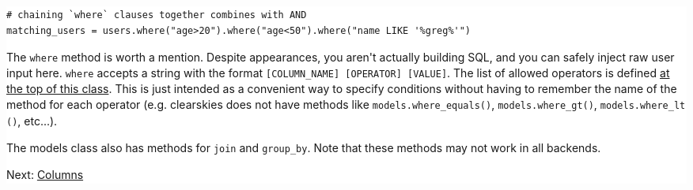 ```
# chaining `where` clauses together combines with AND
matching_users = users.where("age>20").where("age<50").where("name LIKE '%greg%'")
```

The `where` method is worth a mention.  Despite appearances, you aren't actually building SQL, and you can safely inject raw user input here.  `where` accepts a string with the format `[COLUMN_NAME] [OPERATOR] [VALUE]`.  The list of allowed operators is defined [at the top of this class](../src/clearskies/condition_parser.py).  This is just intended as a convenient way to specify conditions without having to remember the name of the method for each operator (e.g. clearskies does not have methods like `models.where_equals()`, `models.where_gt()`, `models.where_lt()`, etc...).

The models class also has methods for `join` and `group_by`.  Note that these methods may not work in all backends.

Next: [Columns](./4_columns.md)
